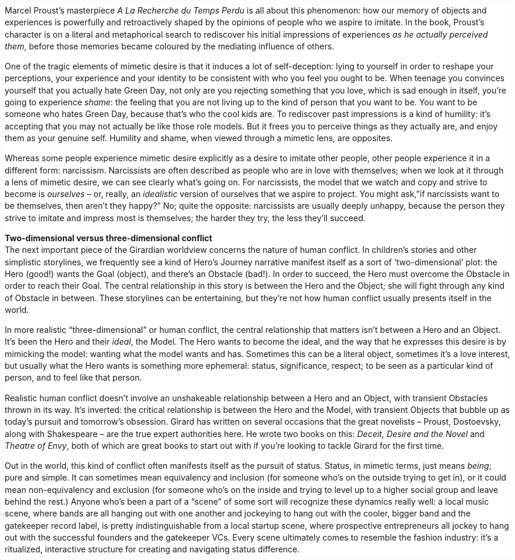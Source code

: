 Marcel Proust’s masterpiece _A La Recherche du Temps Perdu_ is all about this phenomenon: how our memory of objects and experiences is powerfully and retroactively shaped by the opinions of people who we aspire to imitate. In the book, Proust’s character is on a literal and metaphorical search to rediscover his initial impressions of experiences _as he actually perceived them_, before those memories became coloured by the mediating influence of others. 

One of the tragic elements of mimetic desire is that it induces a lot of self-deception: lying to yourself in order to reshape your perceptions, your experience and your identity to be consistent with who you feel you ought to be. When teenage you convinces yourself that you actually hate Green Day, not only are you rejecting something that you love, which is sad enough in itself, you’re going to experience _shame_: the feeling that you are not living up to the kind of person that you want to be. You want to be someone who hates Green Day, because that’s who the cool kids are. To rediscover past impressions is a kind of humility: it’s accepting that you may not actually be like those role models. But it frees you to perceive things as they actually are, and enjoy them as your genuine self. Humility and shame, when viewed through a mimetic lens, are opposites. 

Whereas some people experience mimetic desire explicitly as a desire to imitate other people, other people experience it in a different form: narcissism. Narcissists are often described as people who are in love with themselves; when we look at it through a lens of mimetic desire, we can see clearly what’s going on. For narcissists, the model that we watch and copy and strive to become is _ourselves_ – or, really, an _idealistic_ version of ourselves that we aspire to project. You might ask,”if narcissists want to be themselves, then aren’t they happy?” No; quite the opposite: narcissists are usually deeply unhappy, because the person they strive to imitate and impress most is themselves; the harder they try, the less they’ll succeed. 

**Two-dimensional versus three-dimensional conflict**  
The next important piece of the Girardian worldview concerns the nature of human conflict. In children’s stories and other simplistic storylines, we frequently see a kind of Hero’s Journey narrative manifest itself as a sort of ’two-dimensional’ plot: the Hero (good!) wants the Goal (object), and there’s an Obstacle (bad!). In order to succeed, the Hero must overcome the Obstacle in order to reach their Goal. The central relationship in this story is between the Hero and the Object; she will fight through any kind of Obstacle in between. These storylines can be entertaining, but they’re not how human conflict usually presents itself in the world.

In more realistic “three-dimensional” or human conflict, the central relationship that matters isn’t between a Hero and an Object. It’s been the Hero and their _ideal_, the Model. The Hero wants to become the ideal, and the way that he expresses this desire is by mimicking the model: wanting what the model wants and has. Sometimes this can be a literal object, sometimes it’s a love interest, but usually what the Hero wants is something more ephemeral: status, significance, respect; to be seen as a particular kind of person, and to feel like that person. 

Realistic human conflict doesn’t involve an unshakeable relationship between a Hero and an Object, with transient Obstacles thrown in its way. It’s inverted: the critical relationship is between the Hero and the Model, with transient Objects that bubble up as today’s pursuit and tomorrow’s obsession. Girard has written on several occasions that the great novelists – Proust, Dostoevsky, along with Shakespeare – are the true expert authorities here. He wrote two books on this: _Deceit, Desire and the Novel_ and _Theatre of Envy_, both of which are great books to start out with if you’re looking to tackle Girard for the first time.

Out in the world, this kind of conflict often manifests itself as the pursuit of status. Status, in mimetic terms, just means _being_; pure and simple. It can sometimes mean equivalency and inclusion (for someone who’s on the outside trying to get in), or it could mean non-equivalency and exclusion (for someone who’s on the inside and trying to level up to a higher social group and leave behind the rest.) Anyone who’s been a part of a “scene” of some sort will recognize these dynamics really well: a local music scene, where bands are all hanging out with one another and jockeying to hang out with the cooler, bigger band and the gatekeeper record label, is pretty indistinguishable from a local startup scene, where prospective entrepreneurs all jockey to hang out with the successful founders and the gatekeeper VCs. Every scene ultimately comes to resemble the fashion industry: it’s a ritualized, interactive structure for creating and navigating status difference. 
